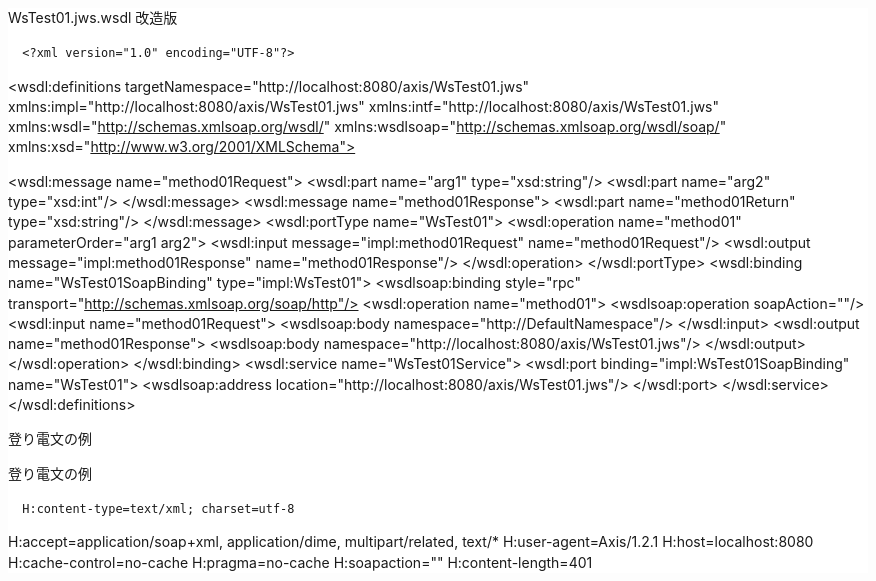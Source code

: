 
WsTest01.jws.wsdl 改造版

      <?xml version="1.0" encoding="UTF-8"?>
<wsdl:definitions targetNamespace="http://localhost:8080/axis/WsTest01.jws" 
 xmlns:impl="http://localhost:8080/axis/WsTest01.jws" 
 xmlns:intf="http://localhost:8080/axis/WsTest01.jws"
 xmlns:wsdl="http://schemas.xmlsoap.org/wsdl/"
 xmlns:wsdlsoap="http://schemas.xmlsoap.org/wsdl/soap/"
 xmlns:xsd="http://www.w3.org/2001/XMLSchema">

   <wsdl:message name="method01Request">
      <wsdl:part name="arg1" type="xsd:string"/>
      <wsdl:part name="arg2" type="xsd:int"/>
   </wsdl:message>
   <wsdl:message name="method01Response">
      <wsdl:part name="method01Return" type="xsd:string"/>
   </wsdl:message>
   <wsdl:portType name="WsTest01">
      <wsdl:operation name="method01" parameterOrder="arg1 arg2">
         <wsdl:input message="impl:method01Request" name="method01Request"/>
         <wsdl:output message="impl:method01Response" name="method01Response"/>
      </wsdl:operation>
   </wsdl:portType>
   <wsdl:binding name="WsTest01SoapBinding" type="impl:WsTest01">
      <wsdlsoap:binding style="rpc" transport="http://schemas.xmlsoap.org/soap/http"/>
      <wsdl:operation name="method01">
         <wsdlsoap:operation soapAction=""/>
         <wsdl:input name="method01Request">
            <wsdlsoap:body namespace="http://DefaultNamespace"/>
         </wsdl:input>
         <wsdl:output name="method01Response">
            <wsdlsoap:body namespace="http://localhost:8080/axis/WsTest01.jws"/>
         </wsdl:output>
      </wsdl:operation>
   </wsdl:binding>
   <wsdl:service name="WsTest01Service">
      <wsdl:port binding="impl:WsTest01SoapBinding" name="WsTest01">
         <wsdlsoap:address location="http://localhost:8080/axis/WsTest01.jws"/>
      </wsdl:port>
   </wsdl:service>
</wsdl:definitions>
      


登り電文の例

登り電文の例

      H:content-type=text/xml; charset=utf-8
H:accept=application/soap+xml, application/dime, multipart/related, text/*
H:user-agent=Axis/1.2.1
H:host=localhost:8080
H:cache-control=no-cache
H:pragma=no-cache
H:soapaction=""
H:content-length=401

